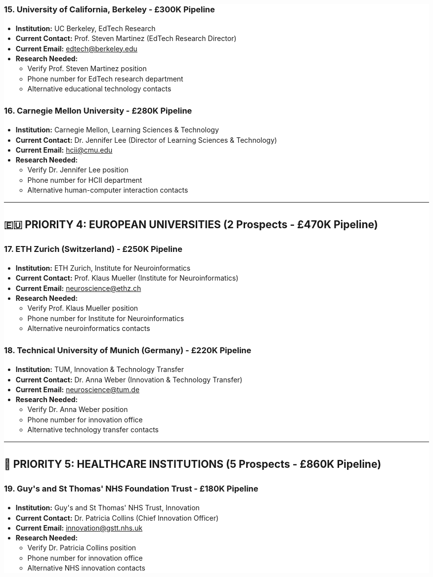 ### **15. University of California, Berkeley** - £300K Pipeline
- **Institution:** UC Berkeley, EdTech Research
- **Current Contact:** Prof. Steven Martinez (EdTech Research Director)
- **Current Email:** edtech@berkeley.edu
- **Research Needed:**
  - Verify Prof. Steven Martinez position
  - Phone number for EdTech research department
  - Alternative educational technology contacts

### **16. Carnegie Mellon University** - £280K Pipeline
- **Institution:** Carnegie Mellon, Learning Sciences & Technology
- **Current Contact:** Dr. Jennifer Lee (Director of Learning Sciences & Technology)
- **Current Email:** hcii@cmu.edu
- **Research Needed:**
  - Verify Dr. Jennifer Lee position
  - Phone number for HCII department
  - Alternative human-computer interaction contacts

---

## 🇪🇺 **PRIORITY 4: EUROPEAN UNIVERSITIES (2 Prospects - £470K Pipeline)**

### **17. ETH Zurich (Switzerland)** - £250K Pipeline
- **Institution:** ETH Zurich, Institute for Neuroinformatics
- **Current Contact:** Prof. Klaus Mueller (Institute for Neuroinformatics)
- **Current Email:** neuroscience@ethz.ch
- **Research Needed:**
  - Verify Prof. Klaus Mueller position
  - Phone number for Institute for Neuroinformatics
  - Alternative neuroinformatics contacts

### **18. Technical University of Munich (Germany)** - £220K Pipeline
- **Institution:** TUM, Innovation & Technology Transfer
- **Current Contact:** Dr. Anna Weber (Innovation & Technology Transfer)
- **Current Email:** neuroscience@tum.de
- **Research Needed:**
  - Verify Dr. Anna Weber position
  - Phone number for innovation office
  - Alternative technology transfer contacts

---

## 🏥 **PRIORITY 5: HEALTHCARE INSTITUTIONS (5 Prospects - £860K Pipeline)**

### **19. Guy's and St Thomas' NHS Foundation Trust** - £180K Pipeline
- **Institution:** Guy's and St Thomas' NHS Trust, Innovation
- **Current Contact:** Dr. Patricia Collins (Chief Innovation Officer)
- **Current Email:** innovation@gstt.nhs.uk
- **Research Needed:**
  - Verify Dr. Patricia Collins position
  - Phone number for innovation office
  - Alternative NHS innovation contacts
